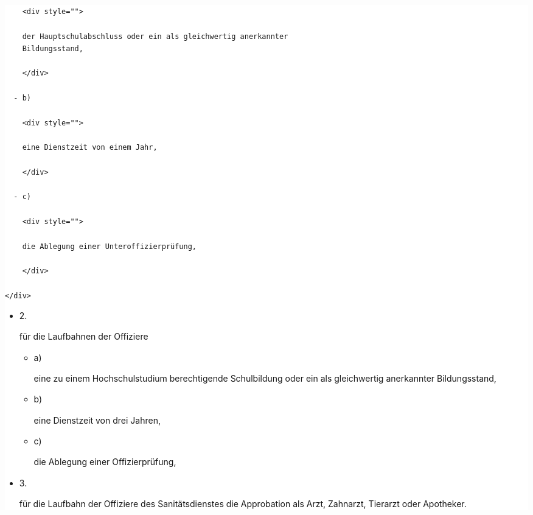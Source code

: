         <div style="">
        
        der Hauptschulabschluss oder ein als gleichwertig anerkannter
        Bildungsstand,
        
        </div>
    
      - b)
        
        <div style="">
        
        eine Dienstzeit von einem Jahr,
        
        </div>
    
      - c)
        
        <div style="">
        
        die Ablegung einer Unteroffizierprüfung,
        
        </div>
    
    </div>

  - 2\.
    
    <div style="">
    
    für die Laufbahnen der Offiziere
    
      - a)
        
        <div style="">
        
        eine zu einem Hochschulstudium berechtigende Schulbildung oder
        ein als gleichwertig anerkannter Bildungsstand,
        
        </div>
    
      - b)
        
        <div style="">
        
        eine Dienstzeit von drei Jahren,
        
        </div>
    
      - c)
        
        <div style="">
        
        die Ablegung einer Offizierprüfung,
        
        </div>
    
    </div>

  - 3\.
    
    <div style="">
    
    für die Laufbahn der Offiziere des Sanitätsdienstes die Approbation
    als Arzt, Zahnarzt, Tierarzt oder Apotheker.
    